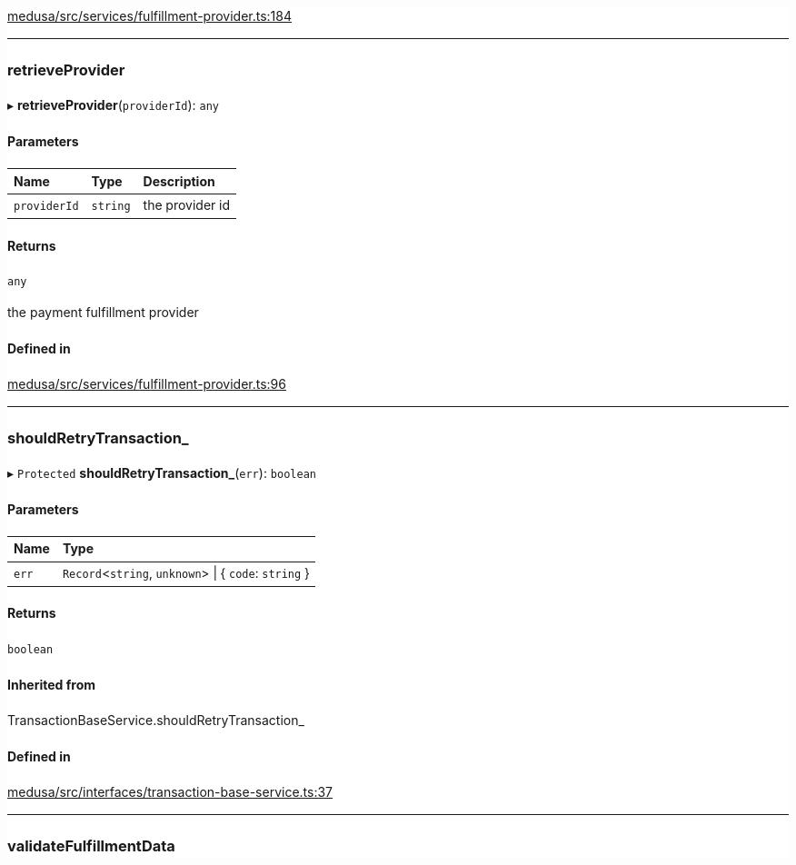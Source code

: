 [medusa/src/services/fulfillment-provider.ts:184](https://github.com/medusajs/medusa/blob/755f9cf30/packages/medusa/src/services/fulfillment-provider.ts#L184)

___

### retrieveProvider

▸ **retrieveProvider**(`providerId`): `any`

#### Parameters

| Name | Type | Description |
| :------ | :------ | :------ |
| `providerId` | `string` | the provider id |

#### Returns

`any`

the payment fulfillment provider

#### Defined in

[medusa/src/services/fulfillment-provider.ts:96](https://github.com/medusajs/medusa/blob/755f9cf30/packages/medusa/src/services/fulfillment-provider.ts#L96)

___

### shouldRetryTransaction\_

▸ `Protected` **shouldRetryTransaction_**(`err`): `boolean`

#### Parameters

| Name | Type |
| :------ | :------ |
| `err` | `Record`<`string`, `unknown`\> \| { `code`: `string`  } |

#### Returns

`boolean`

#### Inherited from

TransactionBaseService.shouldRetryTransaction\_

#### Defined in

[medusa/src/interfaces/transaction-base-service.ts:37](https://github.com/medusajs/medusa/blob/755f9cf30/packages/medusa/src/interfaces/transaction-base-service.ts#L37)

___

### validateFulfillmentData
